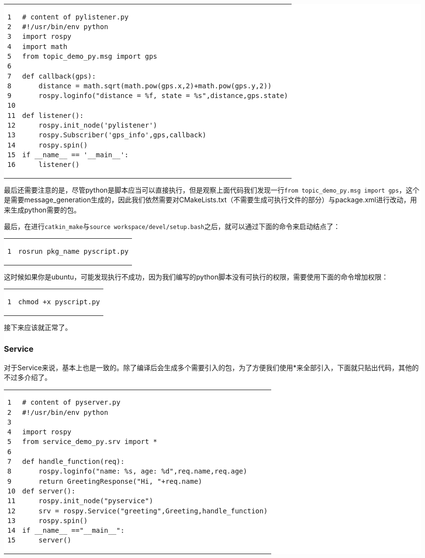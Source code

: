 <table><tbody><tr><td class="gutter"><pre><span class="line">1</span><br><span class="line">2</span><br><span class="line">3</span><br><span class="line">4</span><br><span class="line">5</span><br><span class="line">6</span><br><span class="line">7</span><br><span class="line">8</span><br><span class="line">9</span><br><span class="line">10</span><br><span class="line">11</span><br><span class="line">12</span><br><span class="line">13</span><br><span class="line">14</span><br><span class="line">15</span><br><span class="line">16</span><br></pre></td><td class="code"><pre><span class="line"><span class="comment"># content of pylistener.py</span></span><br><span class="line"><span class="comment">#!/usr/bin/env python</span></span><br><span class="line"><span class="keyword">import</span> rospy</span><br><span class="line"><span class="keyword">import</span> math</span><br><span class="line"><span class="keyword">from</span> topic_demo_py.msg <span class="keyword">import</span> gps</span><br><span class="line"></span><br><span class="line"><span class="function"><span class="keyword">def</span> <span class="title">callback</span><span class="params">(gps)</span>:</span></span><br><span class="line">    distance = math.sqrt(math.pow(gps.x,<span class="number">2</span>)+math.pow(gps.y,<span class="number">2</span>))</span><br><span class="line">    rospy.loginfo(<span class="string">"distance = %f, state = %s"</span>,distance,gps.state)</span><br><span class="line"></span><br><span class="line"><span class="function"><span class="keyword">def</span> <span class="title">listener</span><span class="params">()</span>:</span></span><br><span class="line">    rospy.init_node(<span class="string">'pylistener'</span>)</span><br><span class="line">    rospy.Subscriber(<span class="string">'gps_info'</span>,gps,callback)</span><br><span class="line">    rospy.spin()</span><br><span class="line"><span class="keyword">if</span> __name__ == <span class="string">'__main__'</span>:</span><br><span class="line">    listener()</span><br></pre></td></tr></tbody></table>

最后还需要注意的是，尽管python是脚本应当可以直接执行，但是观察上面代码我们发现一行`from topic_demo_py.msg import gps`，这个是需要message\_generation生成的，因此我们依然需要对CMakeLists.txt（不需要生成可执行文件的部分）与package.xml进行改动，用来生成python需要的包。

最后，在进行`catkin_make`与`source workspace/devel/setup.bash`之后，就可以通过下面的命令来启动结点了：  

<table><tbody><tr><td class="gutter"><pre><span class="line">1</span><br></pre></td><td class="code"><pre><span class="line">rosrun pkg_name pyscript.py</span><br></pre></td></tr></tbody></table>

这时候如果你是ubuntu，可能发现执行不成功，因为我们编写的python脚本没有可执行的权限，需要使用下面的命令增加权限：  

<table><tbody><tr><td class="gutter"><pre><span class="line">1</span><br></pre></td><td class="code"><pre><span class="line">chmod +x pyscript.py</span><br></pre></td></tr></tbody></table>

接下来应该就正常了。

### [](about:blank#Service-1 "Service")Service

对于Service来说，基本上也是一致的。除了编译后会生成多个需要引入的包，为了方便我们使用\*来全部引入，下面就只贴出代码，其他的不过多介绍了。  

<table><tbody><tr><td class="gutter"><pre><span class="line">1</span><br><span class="line">2</span><br><span class="line">3</span><br><span class="line">4</span><br><span class="line">5</span><br><span class="line">6</span><br><span class="line">7</span><br><span class="line">8</span><br><span class="line">9</span><br><span class="line">10</span><br><span class="line">11</span><br><span class="line">12</span><br><span class="line">13</span><br><span class="line">14</span><br><span class="line">15</span><br></pre></td><td class="code"><pre><span class="line"><span class="comment"># content of pyserver.py</span></span><br><span class="line"><span class="comment">#!/usr/bin/env python</span></span><br><span class="line"></span><br><span class="line"><span class="keyword">import</span> rospy</span><br><span class="line"><span class="keyword">from</span> service_demo_py.srv <span class="keyword">import</span> *</span><br><span class="line"></span><br><span class="line"><span class="function"><span class="keyword">def</span> <span class="title">handle_function</span><span class="params">(req)</span>:</span></span><br><span class="line">    rospy.loginfo(<span class="string">"name: %s, age: %d"</span>,req.name,req.age)</span><br><span class="line">    <span class="keyword">return</span> GreetingResponse(<span class="string">"Hi, "</span>+req.name)</span><br><span class="line"><span class="function"><span class="keyword">def</span> <span class="title">server</span><span class="params">()</span>:</span></span><br><span class="line">    rospy.init_node(<span class="string">"pyservice"</span>)</span><br><span class="line">    srv = rospy.Service(<span class="string">"greeting"</span>,Greeting,handle_function)</span><br><span class="line">    rospy.spin()</span><br><span class="line"><span class="keyword">if</span> __name__ ==<span class="string">"__main__"</span>:</span><br><span class="line">    server()</span><br></pre></td></tr></tbody></table>
